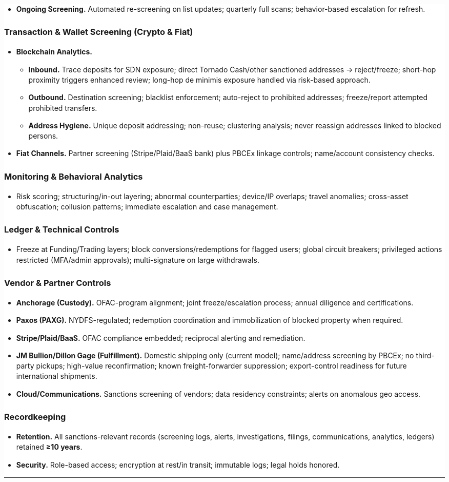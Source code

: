 - **Ongoing Screening.** Automated re-screening on list updates; quarterly full scans; behavior-based escalation for refresh.

### **Transaction & Wallet Screening (Crypto & Fiat)**

- **Blockchain Analytics.**
  - **Inbound.** Trace deposits for SDN exposure; direct Tornado Cash/other sanctioned addresses → reject/freeze; short-hop proximity triggers enhanced review; long-hop de minimis exposure handled via risk-based approach.

  - **Outbound.** Destination screening; blacklist enforcement; auto-reject to prohibited addresses; freeze/report attempted prohibited transfers.

  - **Address Hygiene.** Unique deposit addressing; non-reuse; clustering analysis; never reassign addresses linked to blocked persons.

- **Fiat Channels.** Partner screening (Stripe/Plaid/BaaS bank) plus PBCEx linkage controls; name/account consistency checks.

### **Monitoring & Behavioral Analytics**

- Risk scoring; structuring/in-out layering; abnormal counterparties; device/IP overlaps; travel anomalies; cross-asset obfuscation; collusion patterns; immediate escalation and case management.

### **Ledger & Technical Controls**

- Freeze at Funding/Trading layers; block conversions/redemptions for flagged users; global circuit breakers; privileged actions restricted (MFA/admin approvals); multi-signature on large withdrawals.

### **Vendor & Partner Controls**

- **Anchorage (Custody).** OFAC-program alignment; joint freeze/escalation process; annual diligence and certifications.

- **Paxos (PAXG).** NYDFS-regulated; redemption coordination and immobilization of blocked property when required.

- **Stripe/Plaid/BaaS.** OFAC compliance embedded; reciprocal alerting and remediation.

- **JM Bullion/Dillon Gage (Fulfillment).** Domestic shipping only (current model); name/address screening by PBCEx; no third-party pickups; high-value reconfirmation; known freight-forwarder suppression; export-control readiness for future international shipments.

- **Cloud/Communications.** Sanctions screening of vendors; data residency constraints; alerts on anomalous geo access.

### **Recordkeeping**

- **Retention.** All sanctions-relevant records (screening logs, alerts, investigations, filings, communications, analytics, ledgers) retained **≥10 years**.

- **Security.** Role-based access; encryption at rest/in transit; immutable logs; legal holds honored.

---
